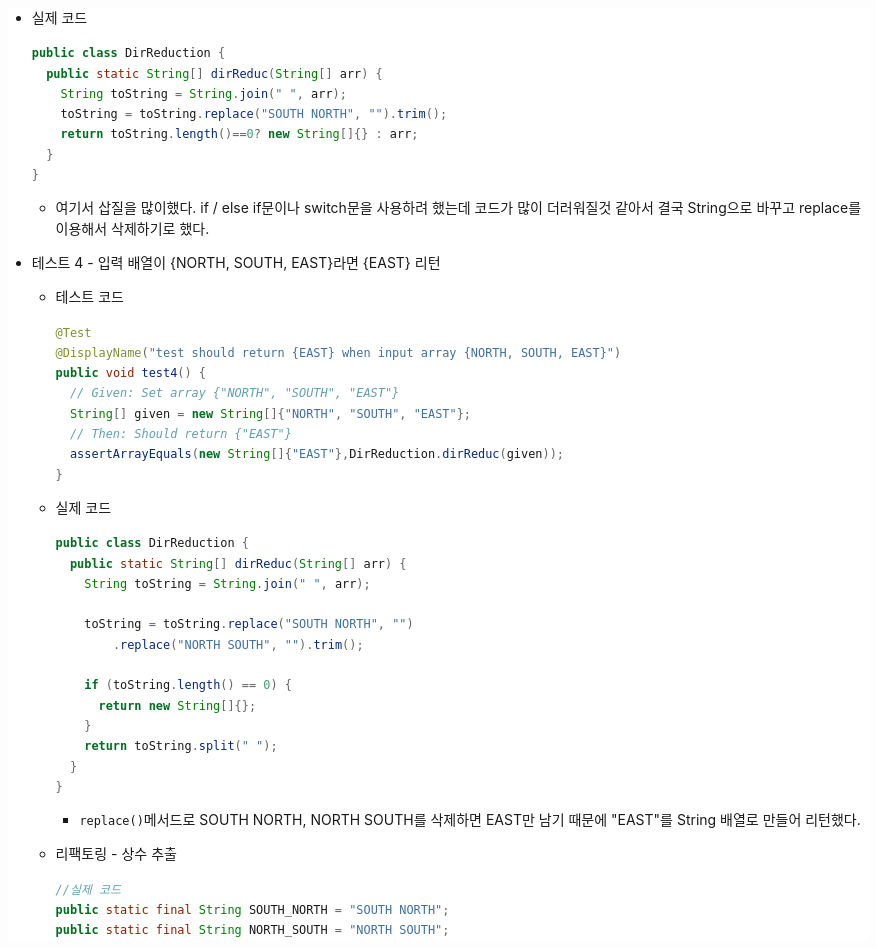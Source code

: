   * 실제 코드

    ```java
    public class DirReduction {
      public static String[] dirReduc(String[] arr) {
        String toString = String.join(" ", arr);
        toString = toString.replace("SOUTH NORTH", "").trim();
        return toString.length()==0? new String[]{} : arr;
      }
    }
    ```
    
    * 여기서 삽질을 많이했다. if / else if문이나 switch문을 사용하려 했는데 코드가 많이 더러워질것 같아서 결국 String으로 바꾸고 replace를 이용해서 삭제하기로 했다.
  
  


* 테스트 4 - 입력 배열이 {NORTH, SOUTH, EAST}라면 {EAST} 리턴 

  * 테스트 코드

    ```java
    @Test
    @DisplayName("test should return {EAST} when input array {NORTH, SOUTH, EAST}")
    public void test4() {
      // Given: Set array {"NORTH", "SOUTH", "EAST"}
      String[] given = new String[]{"NORTH", "SOUTH", "EAST"};
      // Then: Should return {"EAST"}
      assertArrayEquals(new String[]{"EAST"},DirReduction.dirReduc(given));
    }
    ```

  * 실제 코드

    ```java
    public class DirReduction {
      public static String[] dirReduc(String[] arr) {
        String toString = String.join(" ", arr);
          
        toString = toString.replace("SOUTH NORTH", "")
            .replace("NORTH SOUTH", "").trim();
          
        if (toString.length() == 0) {
          return new String[]{};
        }
        return toString.split(" ");
      }
    }
    ```
    
    * `replace()`메서드로 SOUTH NORTH, NORTH SOUTH를 삭제하면 EAST만 남기 때문에 "EAST"를 String 배열로 만들어 리턴했다.
    
  * 리팩토링 - 상수 추출

    ```java
    //실제 코드
    public static final String SOUTH_NORTH = "SOUTH NORTH";
    public static final String NORTH_SOUTH = "NORTH SOUTH";
    